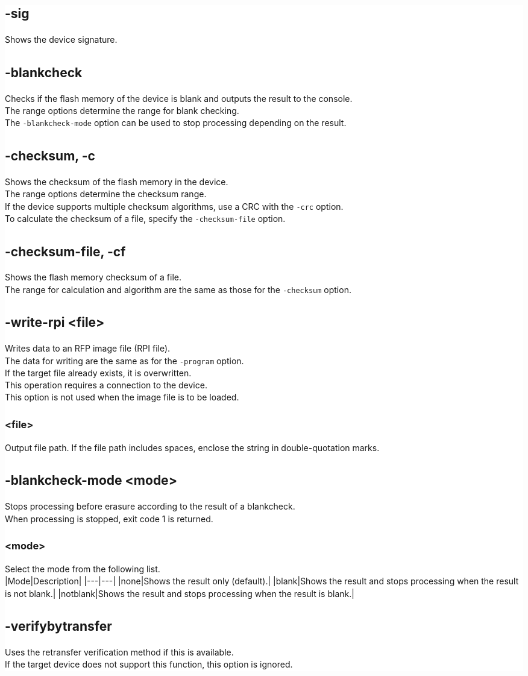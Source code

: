 ## -sig
Shows the device signature.

## -blankcheck
Checks if the flash memory of the device is blank and outputs the result to the console.  
The range options determine the range for blank checking.  
The `-blankcheck-mode` option can be used to stop processing depending on the result.

## -checksum, -c
Shows the checksum of the flash memory in the device.  
The range options determine the checksum range.  
If the device supports multiple checksum algorithms, use a CRC with the `-crc` option.  
To calculate the checksum of a file, specify the `-checksum-file` option.

## -checksum-file, -cf
Shows the flash memory checksum of a file.  
The range for calculation and algorithm are the same as those for the `-checksum` option.

## -write-rpi \<file>
Writes data to an RFP image file (RPI file).  
The data for writing are the same as for the `-program` option.  
If the target file already exists, it is overwritten.    
This operation requires a connection to the device.  
This option is not used when the image file is to be loaded.

### \<file>
Output file path. If the file path includes spaces, enclose the string in double-quotation marks.

## -blankcheck-mode \<mode>
Stops processing before erasure according to the result of a blankcheck.  
When processing is stopped, exit code 1 is returned.

### \<mode>
Select the mode from the following list.  
|Mode|Description|
|---|---|
|none|Shows the result only (default).|
|blank|Shows the result and stops processing when the result is not blank.|
|notblank|Shows the result and stops processing when the result is blank.|

## -verifybytransfer
Uses the retransfer verification method if this is available.  
If the target device does not support this function, this option is ignored.
